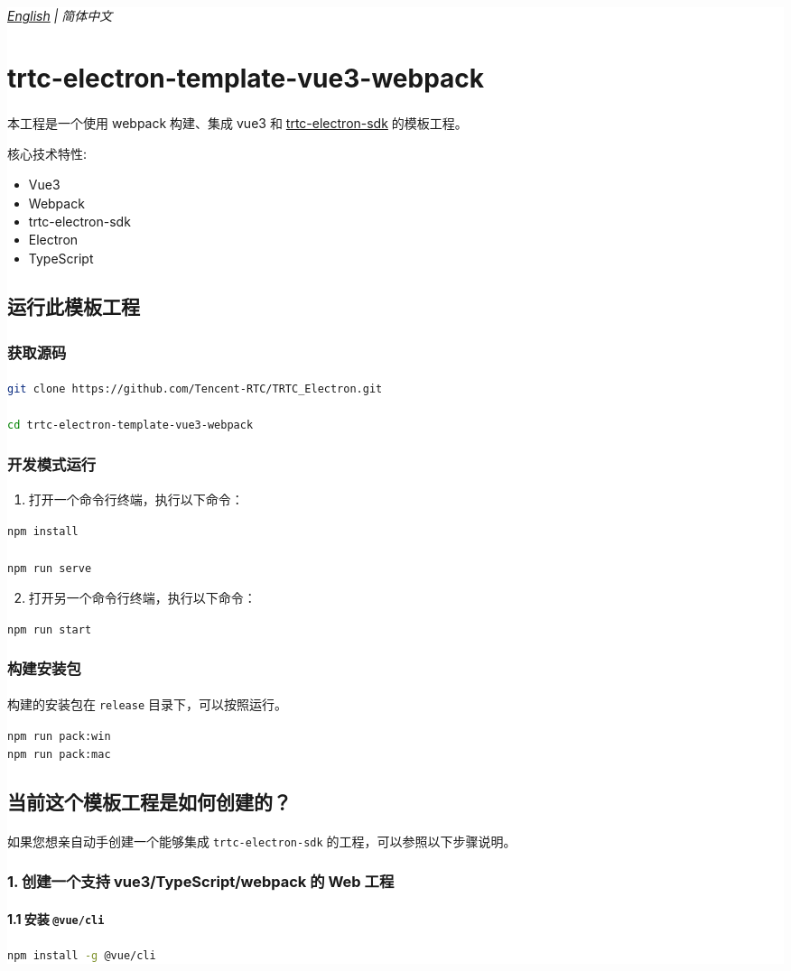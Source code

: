 _[English](README.md) | 简体中文_

# trtc-electron-template-vue3-webpack

本工程是一个使用 webpack 构建、集成 vue3 和 [trtc-electron-sdk](https://www.npmjs.com/package/trtc-electron-sdk) 的模板工程。

核心技术特性:
- Vue3
- Webpack
- trtc-electron-sdk
- Electron
- TypeScript

## 运行此模板工程

### 获取源码
```bash
git clone https://github.com/Tencent-RTC/TRTC_Electron.git

cd trtc-electron-template-vue3-webpack
```

### 开发模式运行
1. 打开一个命令行终端，执行以下命令：
```bash
npm install

npm run serve
```
2. 打开另一个命令行终端，执行以下命令：
```bash
npm run start
```

### 构建安装包
构建的安装包在 `release` 目录下，可以按照运行。
```bash
npm run pack:win
npm run pack:mac
```


## 当前这个模板工程是如何创建的？

如果您想亲自动手创建一个能够集成 `trtc-electron-sdk` 的工程，可以参照以下步骤说明。

### 1. 创建一个支持 vue3/TypeScript/webpack 的 Web 工程

#### 1.1 安装 `@vue/cli`
```bash
npm install -g @vue/cli
```
